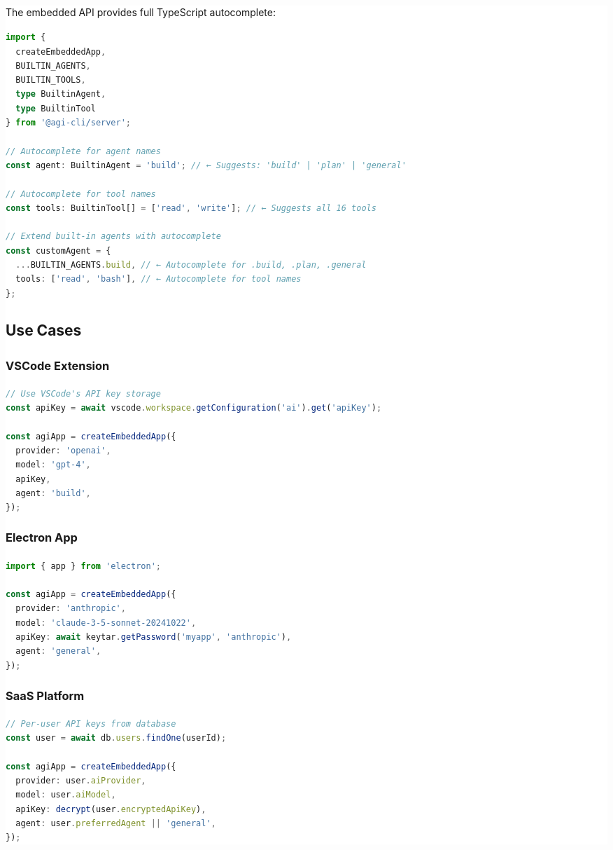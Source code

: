 The embedded API provides full TypeScript autocomplete:

```typescript
import { 
  createEmbeddedApp,
  BUILTIN_AGENTS,
  BUILTIN_TOOLS,
  type BuiltinAgent,
  type BuiltinTool 
} from '@agi-cli/server';

// Autocomplete for agent names
const agent: BuiltinAgent = 'build'; // ← Suggests: 'build' | 'plan' | 'general'

// Autocomplete for tool names
const tools: BuiltinTool[] = ['read', 'write']; // ← Suggests all 16 tools

// Extend built-in agents with autocomplete
const customAgent = {
  ...BUILTIN_AGENTS.build, // ← Autocomplete for .build, .plan, .general
  tools: ['read', 'bash'], // ← Autocomplete for tool names
};
```

## Use Cases

### VSCode Extension
```typescript
// Use VSCode's API key storage
const apiKey = await vscode.workspace.getConfiguration('ai').get('apiKey');

const agiApp = createEmbeddedApp({
  provider: 'openai',
  model: 'gpt-4',
  apiKey,
  agent: 'build',
});
```

### Electron App
```typescript
import { app } from 'electron';

const agiApp = createEmbeddedApp({
  provider: 'anthropic',
  model: 'claude-3-5-sonnet-20241022',
  apiKey: await keytar.getPassword('myapp', 'anthropic'),
  agent: 'general',
});
```

### SaaS Platform
```typescript
// Per-user API keys from database
const user = await db.users.findOne(userId);

const agiApp = createEmbeddedApp({
  provider: user.aiProvider,
  model: user.aiModel,
  apiKey: decrypt(user.encryptedApiKey),
  agent: user.preferredAgent || 'general',
});
```

